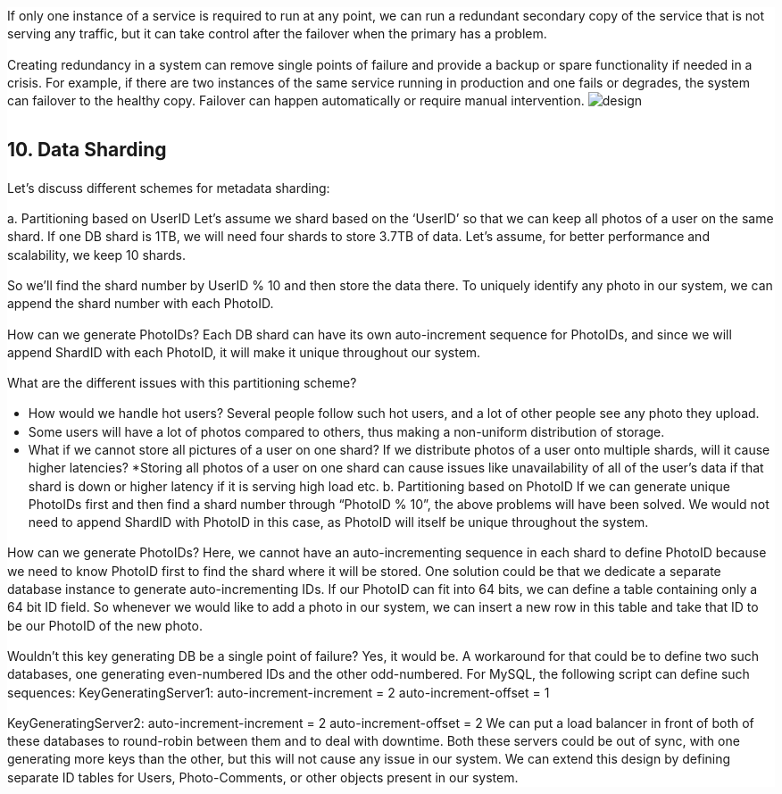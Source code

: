 If only one instance of a service is required to run at any point, we can run a redundant secondary copy of the service that is not serving any traffic, but it can take control after the failover when the primary has a problem.

Creating redundancy in a system can remove single points of failure and provide a backup or spare functionality if needed in a crisis. For example, if there are two instances of the same service running in production and one fails or degrades, the system can failover to the healthy copy. Failover can happen automatically or require manual intervention.
![design](https://raw.githubusercontent.com/TestJavaDev/java-resources/master/resources/design/design33.png)


## 10. Data Sharding
Let’s discuss different schemes for metadata sharding:

a. Partitioning based on UserID Let’s assume we shard based on the ‘UserID’ so that we can keep all photos of a user on the same shard. If one DB shard is 1TB, we will need four shards to store 3.7TB of data. Let’s assume, for better performance and scalability, we keep 10 shards.

So we’ll find the shard number by UserID % 10 and then store the data there. To uniquely identify any photo in our system, we can append the shard number with each PhotoID.

How can we generate PhotoIDs? Each DB shard can have its own auto-increment sequence for PhotoIDs, and since we will append ShardID with each PhotoID, it will make it unique throughout our system.

What are the different issues with this partitioning scheme?
* How would we handle hot users? Several people follow such hot users, and a lot of other people see any photo they upload.
* Some users will have a lot of photos compared to others, thus making a non-uniform distribution of storage.
* What if we cannot store all pictures of a user on one shard? If we distribute photos of a user onto multiple shards, will it cause higher latencies?
*Storing all photos of a user on one shard can cause issues like unavailability of all of the user’s data if that shard is down or higher latency if it is serving high load etc.
b. Partitioning based on PhotoID If we can generate unique PhotoIDs first and then find a shard number through “PhotoID % 10”, the above problems will have been solved. We would not need to append ShardID with PhotoID in this case, as PhotoID will itself be unique throughout the system.

How can we generate PhotoIDs? Here, we cannot have an auto-incrementing sequence in each shard to define PhotoID because we need to know PhotoID first to find the shard where it will be stored. One solution could be that we dedicate a separate database instance to generate auto-incrementing IDs. If our PhotoID can fit into 64 bits, we can define a table containing only a 64 bit ID field. So whenever we would like to add a photo in our system, we can insert a new row in this table and take that ID to be our PhotoID of the new photo.

Wouldn’t this key generating DB be a single point of failure? Yes, it would be. A workaround for that could be to define two such databases, one generating even-numbered IDs and the other odd-numbered. For MySQL, the following script can define such sequences:
KeyGeneratingServer1:
auto-increment-increment = 2
auto-increment-offset = 1

KeyGeneratingServer2:
auto-increment-increment = 2
auto-increment-offset = 2
We can put a load balancer in front of both of these databases to round-robin between them and to deal with downtime. Both these servers could be out of sync, with one generating more keys than the other, but this will not cause any issue in our system. We can extend this design by defining separate ID tables for Users, Photo-Comments, or other objects present in our system.
